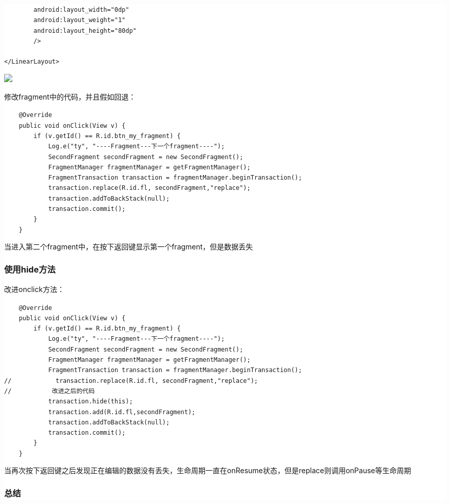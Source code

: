 ```
        android:layout_width="0dp"
        android:layout_weight="1"
        android:layout_height="80dp"
        />

</LinearLayout>
```

![](http://oaxelf1sk.bkt.clouddn.com/device-2017-03-02-181523.png)

修改fragment中的代码，并且假如回退：

```
    @Override
    public void onClick(View v) {
        if (v.getId() == R.id.btn_my_fragment) {
            Log.e("ty", "----Fragment---下一个fragment----");
            SecondFragment secondFragment = new SecondFragment();
            FragmentManager fragmentManager = getFragmentManager();
            FragmentTransaction transaction = fragmentManager.beginTransaction();
            transaction.replace(R.id.fl, secondFragment,"replace");
            transaction.addToBackStack(null);
            transaction.commit();
        }
    }
```

当进入第二个fragment中，在按下返回键显示第一个fragment，但是数据丢失

### 使用hide方法

改进onclick方法：

```
    @Override
    public void onClick(View v) {
        if (v.getId() == R.id.btn_my_fragment) {
            Log.e("ty", "----Fragment---下一个fragment----");
            SecondFragment secondFragment = new SecondFragment();
            FragmentManager fragmentManager = getFragmentManager();
            FragmentTransaction transaction = fragmentManager.beginTransaction();
//            transaction.replace(R.id.fl, secondFragment,"replace");
//           改进之后的代码
            transaction.hide(this);
            transaction.add(R.id.fl,secondFragment);
            transaction.addToBackStack(null);
            transaction.commit();
        }
    }
```

当再次按下返回键之后发现正在编辑的数据没有丢失，生命周期一直在onResume状态，但是replace则调用onPause等生命周期

### 总结
